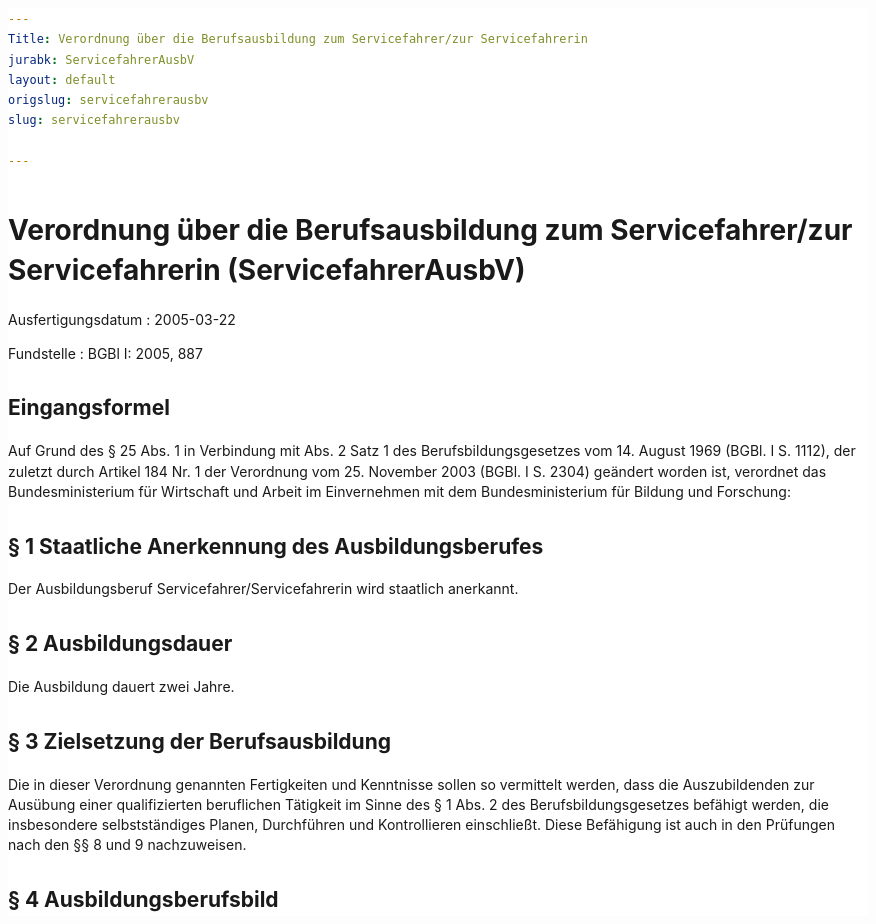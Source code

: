 ```yaml
---
Title: Verordnung über die Berufsausbildung zum Servicefahrer/zur Servicefahrerin
jurabk: ServicefahrerAusbV
layout: default
origslug: servicefahrerausbv
slug: servicefahrerausbv

---
```


# Verordnung über die Berufsausbildung zum Servicefahrer/zur Servicefahrerin (ServicefahrerAusbV)

Ausfertigungsdatum
:   2005-03-22

Fundstelle
:   BGBl I: 2005, 887

## Eingangsformel

Auf Grund des § 25 Abs. 1 in Verbindung mit Abs. 2 Satz 1 des
Berufsbildungsgesetzes vom 14. August 1969 (BGBl. I S. 1112), der
zuletzt durch Artikel 184 Nr. 1 der Verordnung vom 25. November 2003
(BGBl. I S. 2304) geändert worden ist, verordnet das Bundesministerium
für Wirtschaft und Arbeit im Einvernehmen mit dem Bundesministerium
für Bildung und Forschung:

## § 1 Staatliche Anerkennung des Ausbildungsberufes

Der Ausbildungsberuf Servicefahrer/Servicefahrerin wird staatlich
anerkannt.

## § 2 Ausbildungsdauer

Die Ausbildung dauert zwei Jahre.

## § 3 Zielsetzung der Berufsausbildung

Die in dieser Verordnung genannten Fertigkeiten und Kenntnisse sollen
so vermittelt werden, dass die Auszubildenden zur Ausübung einer
qualifizierten beruflichen Tätigkeit im Sinne des § 1 Abs. 2 des
Berufsbildungsgesetzes befähigt werden, die insbesondere
selbstständiges Planen, Durchführen und Kontrollieren einschließt.
Diese Befähigung ist auch in den Prüfungen nach den §§ 8 und 9
nachzuweisen.

## § 4 Ausbildungsberufsbild
